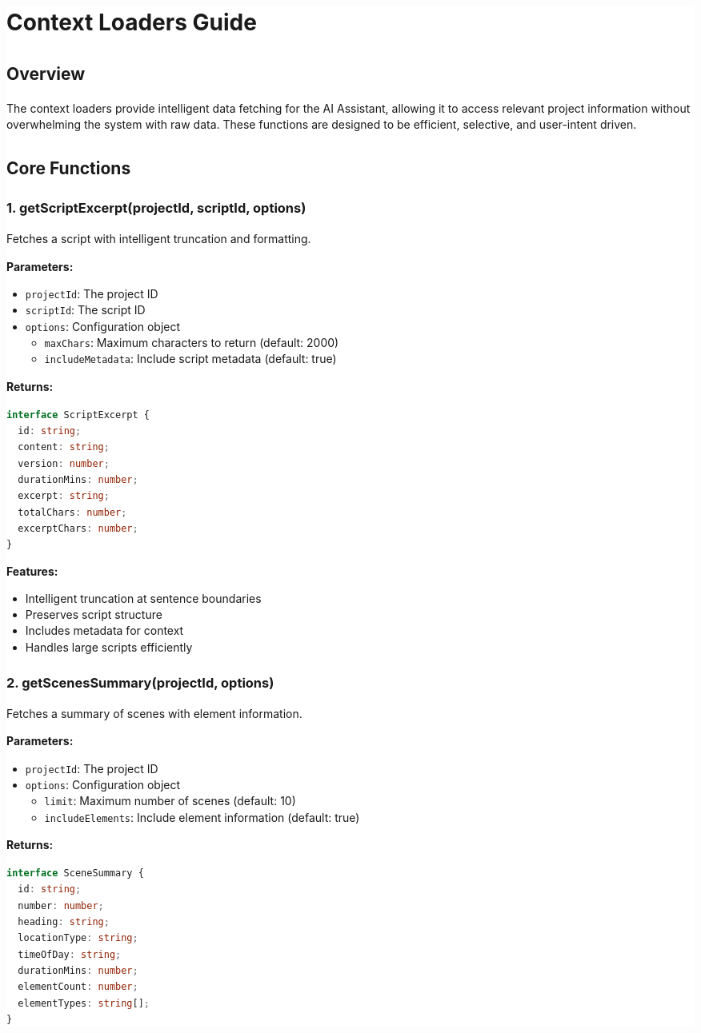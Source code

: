 # Context Loaders Guide

## Overview

The context loaders provide intelligent data fetching for the AI Assistant, allowing it to access relevant project information without overwhelming the system with raw data. These functions are designed to be efficient, selective, and user-intent driven.

## Core Functions

### 1. getScriptExcerpt(projectId, scriptId, options)

Fetches a script with intelligent truncation and formatting.

**Parameters:**
- `projectId`: The project ID
- `scriptId`: The script ID
- `options`: Configuration object
  - `maxChars`: Maximum characters to return (default: 2000)
  - `includeMetadata`: Include script metadata (default: true)

**Returns:**
```typescript
interface ScriptExcerpt {
  id: string;
  content: string;
  version: number;
  durationMins: number;
  excerpt: string;
  totalChars: number;
  excerptChars: number;
}
```

**Features:**
- Intelligent truncation at sentence boundaries
- Preserves script structure
- Includes metadata for context
- Handles large scripts efficiently

### 2. getScenesSummary(projectId, options)

Fetches a summary of scenes with element information.

**Parameters:**
- `projectId`: The project ID
- `options`: Configuration object
  - `limit`: Maximum number of scenes (default: 10)
  - `includeElements`: Include element information (default: true)

**Returns:**
```typescript
interface SceneSummary {
  id: string;
  number: number;
  heading: string;
  locationType: string;
  timeOfDay: string;
  durationMins: number;
  elementCount: number;
  elementTypes: string[];
}
```
